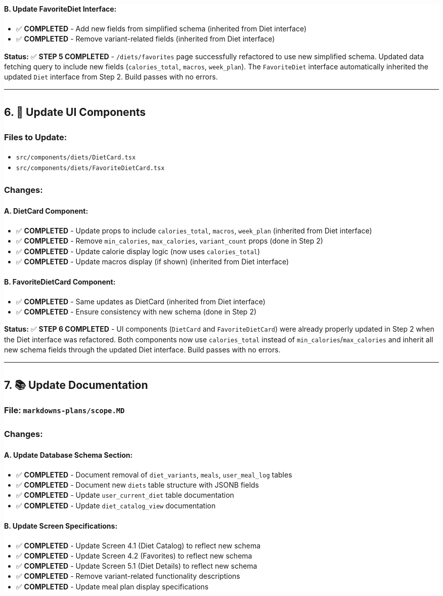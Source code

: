 #### **B. Update FavoriteDiet Interface:**
- ✅ **COMPLETED** - Add new fields from simplified schema (inherited from Diet interface)
- ✅ **COMPLETED** - Remove variant-related fields (inherited from Diet interface)

**Status:** ✅ **STEP 5 COMPLETED** - `/diets/favorites` page successfully refactored to use new simplified schema. Updated data fetching query to include new fields (`calories_total`, `macros`, `week_plan`). The `FavoriteDiet` interface automatically inherited the updated `Diet` interface from Step 2. Build passes with no errors.

---

## **6. 🎨 Update UI Components**


### **Files to Update:**
- `src/components/diets/DietCard.tsx`
- `src/components/diets/FavoriteDietCard.tsx`

### **Changes:**

#### **A. DietCard Component:**
- ✅ **COMPLETED** - Update props to include `calories_total`, `macros`, `week_plan` (inherited from Diet interface)
- ✅ **COMPLETED** - Remove `min_calories`, `max_calories`, `variant_count` props (done in Step 2)
- ✅ **COMPLETED** - Update calorie display logic (now uses `calories_total`)
- ✅ **COMPLETED** - Update macros display (if shown) (inherited from Diet interface)

#### **B. FavoriteDietCard Component:**
- ✅ **COMPLETED** - Same updates as DietCard (inherited from Diet interface)
- ✅ **COMPLETED** - Ensure consistency with new schema (done in Step 2)

**Status:** ✅ **STEP 6 COMPLETED** - UI components (`DietCard` and `FavoriteDietCard`) were already properly updated in Step 2 when the Diet interface was refactored. Both components now use `calories_total` instead of `min_calories`/`max_calories` and inherit all new schema fields through the updated Diet interface. Build passes with no errors.

---

## **7. 📚 Update Documentation**

### **File:** `markdowns-plans/scope.MD`

### **Changes:**

#### **A. Update Database Schema Section:**
- ✅ **COMPLETED** - Document removal of `diet_variants`, `meals`, `user_meal_log` tables
- ✅ **COMPLETED** - Document new `diets` table structure with JSONB fields
- ✅ **COMPLETED** - Update `user_current_diet` table documentation
- ✅ **COMPLETED** - Update `diet_catalog_view` documentation

#### **B. Update Screen Specifications:**
- ✅ **COMPLETED** - Update Screen 4.1 (Diet Catalog) to reflect new schema
- ✅ **COMPLETED** - Update Screen 4.2 (Favorites) to reflect new schema  
- ✅ **COMPLETED** - Update Screen 5.1 (Diet Details) to reflect new schema
- ✅ **COMPLETED** - Remove variant-related functionality descriptions
- ✅ **COMPLETED** - Update meal plan display specifications
